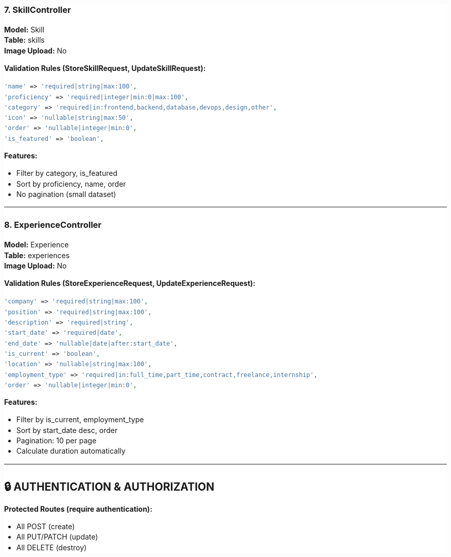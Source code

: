 
### 7. SkillController

**Model:** Skill  
**Table:** skills  
**Image Upload:** No

**Validation Rules (StoreSkillRequest, UpdateSkillRequest):**
```php
'name' => 'required|string|max:100',
'proficiency' => 'required|integer|min:0|max:100',
'category' => 'required|in:frontend,backend,database,devops,design,other',
'icon' => 'nullable|string|max:50',
'order' => 'nullable|integer|min:0',
'is_featured' => 'boolean',
```

**Features:**
- Filter by category, is_featured
- Sort by proficiency, name, order
- No pagination (small dataset)

---

### 8. ExperienceController

**Model:** Experience  
**Table:** experiences  
**Image Upload:** No

**Validation Rules (StoreExperienceRequest, UpdateExperienceRequest):**
```php
'company' => 'required|string|max:100',
'position' => 'required|string|max:100',
'description' => 'required|string',
'start_date' => 'required|date',
'end_date' => 'nullable|date|after:start_date',
'is_current' => 'boolean',
'location' => 'nullable|string|max:100',
'employment_type' => 'required|in:full_time,part_time,contract,freelance,internship',
'order' => 'nullable|integer|min:0',
```

**Features:**
- Filter by is_current, employment_type
- Sort by start_date desc, order
- Pagination: 10 per page
- Calculate duration automatically

---

## 🔒 AUTHENTICATION & AUTHORIZATION

**Protected Routes (require authentication):**
- All POST (create)
- All PUT/PATCH (update)
- All DELETE (destroy)
